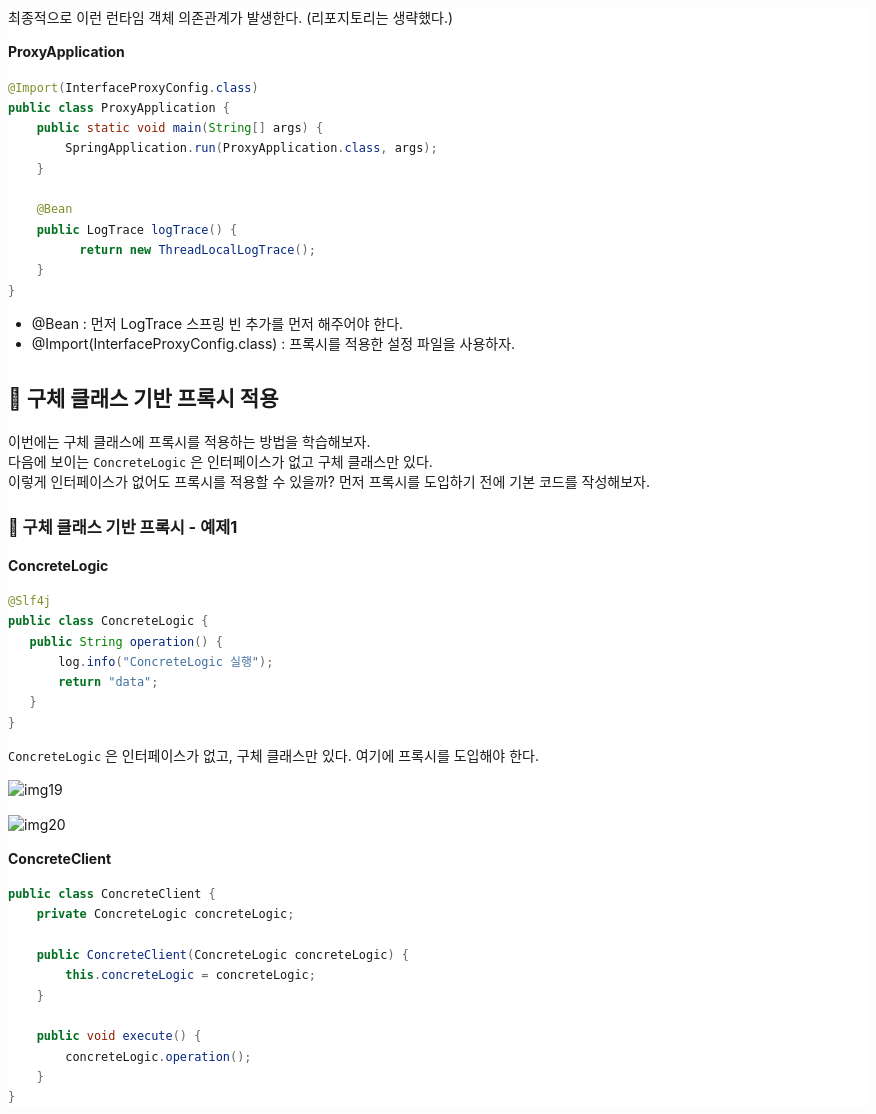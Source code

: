 최종적으로 이런 런타임 객체 의존관계가 발생한다. (리포지토리는 생략했다.)


**ProxyApplication**
```java
@Import(InterfaceProxyConfig.class)
public class ProxyApplication {
    public static void main(String[] args) {
        SpringApplication.run(ProxyApplication.class, args);
    }
    
    @Bean
    public LogTrace logTrace() {
          return new ThreadLocalLogTrace();
    }
}
```

* @Bean : 먼저 LogTrace 스프링 빈 추가를 먼저 해주어야 한다.
* @Import(InterfaceProxyConfig.class) : 프록시를 적용한 설정 파일을 사용하자.

## 🔔 구체 클래스 기반 프록시 적용
이번에는 구체 클래스에 프록시를 적용하는 방법을 학습해보자.  
다음에 보이는 `ConcreteLogic` 은 인터페이스가 없고 구체 클래스만 있다.  
이렇게 인터페이스가 없어도 프록시를 적용할 수 있을까?  먼저 프록시를 도입하기 전에 기본 코드를 작성해보자.

### 🔔 구체 클래스 기반 프록시 - 예제1
**ConcreteLogic**
 ```java
 @Slf4j
public class ConcreteLogic {
    public String operation() {
        log.info("ConcreteLogic 실행");
        return "data";
    }
}
 ```
 `ConcreteLogic` 은 인터페이스가 없고, 구체 클래스만 있다. 여기에 프록시를 도입해야 한다.

![img19](https://user-images.githubusercontent.com/93430103/163748816-37b19cfb-762e-4584-9450-e71f6ff6ffbc.png)

![img20](https://user-images.githubusercontent.com/93430103/163748884-995f710c-824a-475f-a3a6-83c9f275ce82.png)

**ConcreteClient**

```java
public class ConcreteClient {
    private ConcreteLogic concreteLogic;
      
    public ConcreteClient(ConcreteLogic concreteLogic) {
        this.concreteLogic = concreteLogic;
    }
    
    public void execute() {
        concreteLogic.operation();
    }
}
```
